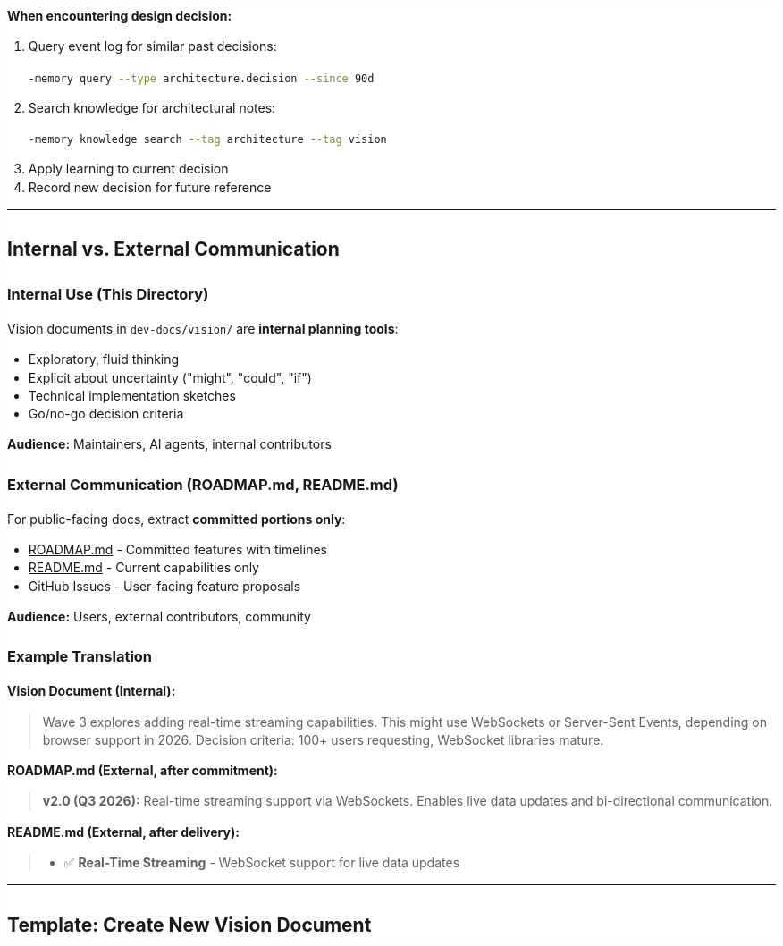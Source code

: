 **When encountering design decision:**
1. Query event log for similar past decisions:
   ```bash
   -memory query --type architecture.decision --since 90d
   ```
2. Search knowledge for architectural notes:
   ```bash
   -memory knowledge search --tag architecture --tag vision
   ```
3. Apply learning to current decision
4. Record new decision for future reference

---

## Internal vs. External Communication

### Internal Use (This Directory)

Vision documents in `dev-docs/vision/` are **internal planning tools**:

- Exploratory, fluid thinking
- Explicit about uncertainty ("might", "could", "if")
- Technical implementation sketches
- Go/no-go decision criteria

**Audience:** Maintainers, AI agents, internal contributors

### External Communication (ROADMAP.md, README.md)

For public-facing docs, extract **committed portions only**:

- [ROADMAP.md](../../ROADMAP.md) - Committed features with timelines
- [README.md](../../README.md) - Current capabilities only
- GitHub Issues - User-facing feature proposals

**Audience:** Users, external contributors, community

### Example Translation

**Vision Document (Internal):**
> Wave 3 explores adding real-time streaming capabilities. This might use WebSockets or Server-Sent Events, depending on browser support in 2026. Decision criteria: 100+ users requesting, WebSocket libraries mature.

**ROADMAP.md (External, after commitment):**
> **v2.0 (Q3 2026):** Real-time streaming support via WebSockets. Enables live data updates and bi-directional communication.

**README.md (External, after delivery):**
> - ✅ **Real-Time Streaming** - WebSocket support for live data updates

---

## Template: Create New Vision Document
